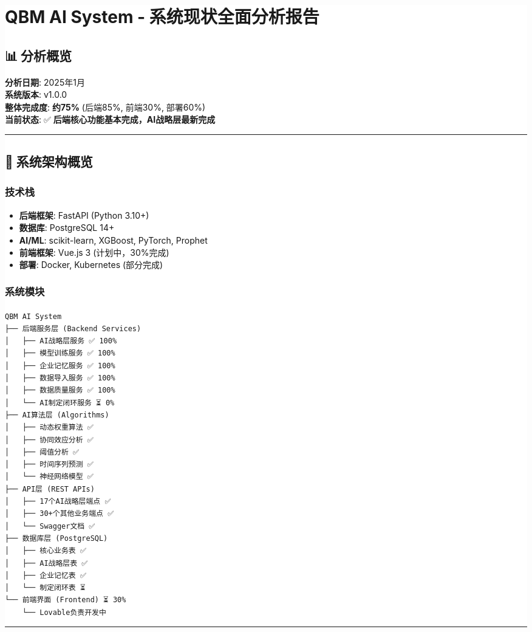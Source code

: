 # QBM AI System - 系统现状全面分析报告

## 📊 分析概览

**分析日期**: 2025年1月  
**系统版本**: v1.0.0  
**整体完成度**: **约75%** (后端85%, 前端30%, 部署60%)  
**当前状态**: ✅ **后端核心功能基本完成，AI战略层最新完成**

---

## 🎯 系统架构概览

### 技术栈
- **后端框架**: FastAPI (Python 3.10+)
- **数据库**: PostgreSQL 14+
- **AI/ML**: scikit-learn, XGBoost, PyTorch, Prophet
- **前端框架**: Vue.js 3 (计划中，30%完成)
- **部署**: Docker, Kubernetes (部分完成)

### 系统模块
```
QBM AI System
├── 后端服务层 (Backend Services)
│   ├── AI战略层服务 ✅ 100%
│   ├── 模型训练服务 ✅ 100%
│   ├── 企业记忆服务 ✅ 100%
│   ├── 数据导入服务 ✅ 100%
│   ├── 数据质量服务 ✅ 100%
│   └── AI制定闭环服务 ⏳ 0%
├── AI算法层 (Algorithms)
│   ├── 动态权重算法 ✅
│   ├── 协同效应分析 ✅
│   ├── 阈值分析 ✅
│   ├── 时间序列预测 ✅
│   └── 神经网络模型 ✅
├── API层 (REST APIs)
│   ├── 17个AI战略层端点 ✅
│   ├── 30+个其他业务端点 ✅
│   └── Swagger文档 ✅
├── 数据库层 (PostgreSQL)
│   ├── 核心业务表 ✅
│   ├── AI战略层表 ✅
│   ├── 企业记忆表 ✅
│   └── 制定闭环表 ⏳
└── 前端界面 (Frontend) ⏳ 30%
    └── Lovable负责开发中
```

---